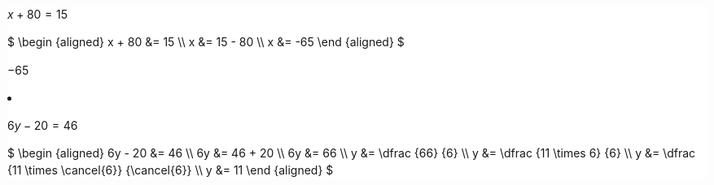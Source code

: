 $x + 80 = 15$

</div>
<div class='workings'>
<div class='working'>

$
\begin {aligned}
x + 80   &= 15 \\\\
x        &= 15 - 80 \\\\
x        &= -65
\end {aligned}
$

</div>
</div>
<div class='answers'>
<div class='answer'>

$-65$

</div>
</div>

</div>
</li>
<li>
<div class='question_envelope rag_red subquestion'>
<div class='topics'>
<ul>
</ul>
</div>
<div class='question subquestion'>

$6y - 20 = 46$

</div>
<div class='workings'>
<div class='working'>

$
\begin {aligned}
6y - 20   &= 46 \\\\
6y        &= 46 + 20 \\\\
6y        &= 66 \\\\
y         &= \dfrac {66} {6} \\\\
y         &= \dfrac {11 \times 6} {6} \\\\
y         &= \dfrac {11 \times \cancel{6}} {\cancel{6}} \\\\
y         &= 11
\end {aligned}
$

</div>
</div>
<div class='answers'>
<div class='answer'>
